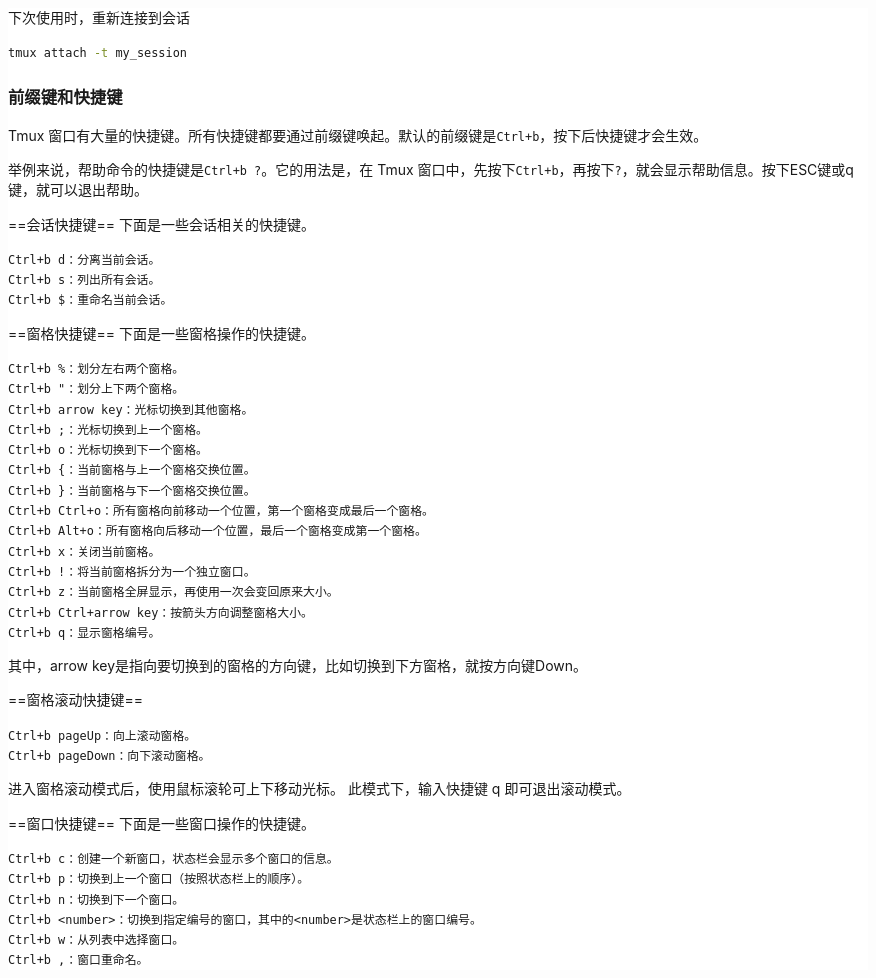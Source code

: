 下次使用时，重新连接到会话
```bash
tmux attach -t my_session
```

### 前缀键和快捷键
Tmux 窗口有大量的快捷键。所有快捷键都要通过前缀键唤起。默认的前缀键是`Ctrl+b`，按下后快捷键才会生效。

举例来说，帮助命令的快捷键是`Ctrl+b ?`。它的用法是，在 Tmux 窗口中，先按下`Ctrl+b`，再按下`?`，就会显示帮助信息。按下ESC键或q键，就可以退出帮助。

==会话快捷键==
下面是一些会话相关的快捷键。
```
Ctrl+b d：分离当前会话。
Ctrl+b s：列出所有会话。
Ctrl+b $：重命名当前会话。
```

==窗格快捷键==
下面是一些窗格操作的快捷键。
```
Ctrl+b %：划分左右两个窗格。
Ctrl+b "：划分上下两个窗格。
Ctrl+b arrow key：光标切换到其他窗格。
Ctrl+b ;：光标切换到上一个窗格。
Ctrl+b o：光标切换到下一个窗格。
Ctrl+b {：当前窗格与上一个窗格交换位置。
Ctrl+b }：当前窗格与下一个窗格交换位置。
Ctrl+b Ctrl+o：所有窗格向前移动一个位置，第一个窗格变成最后一个窗格。
Ctrl+b Alt+o：所有窗格向后移动一个位置，最后一个窗格变成第一个窗格。
Ctrl+b x：关闭当前窗格。
Ctrl+b !：将当前窗格拆分为一个独立窗口。
Ctrl+b z：当前窗格全屏显示，再使用一次会变回原来大小。
Ctrl+b Ctrl+arrow key：按箭头方向调整窗格大小。
Ctrl+b q：显示窗格编号。
```
其中，arrow key是指向要切换到的窗格的方向键，比如切换到下方窗格，就按方向键Down。

==窗格滚动快捷键==

```
Ctrl+b pageUp：向上滚动窗格。
Ctrl+b pageDown：向下滚动窗格。
```
进入窗格滚动模式后，使用鼠标滚轮可上下移动光标。
此模式下，输入快捷键 q 即可退出滚动模式。

==窗口快捷键==
下面是一些窗口操作的快捷键。
```
Ctrl+b c：创建一个新窗口，状态栏会显示多个窗口的信息。
Ctrl+b p：切换到上一个窗口（按照状态栏上的顺序）。
Ctrl+b n：切换到下一个窗口。
Ctrl+b <number>：切换到指定编号的窗口，其中的<number>是状态栏上的窗口编号。
Ctrl+b w：从列表中选择窗口。
Ctrl+b ,：窗口重命名。
```
